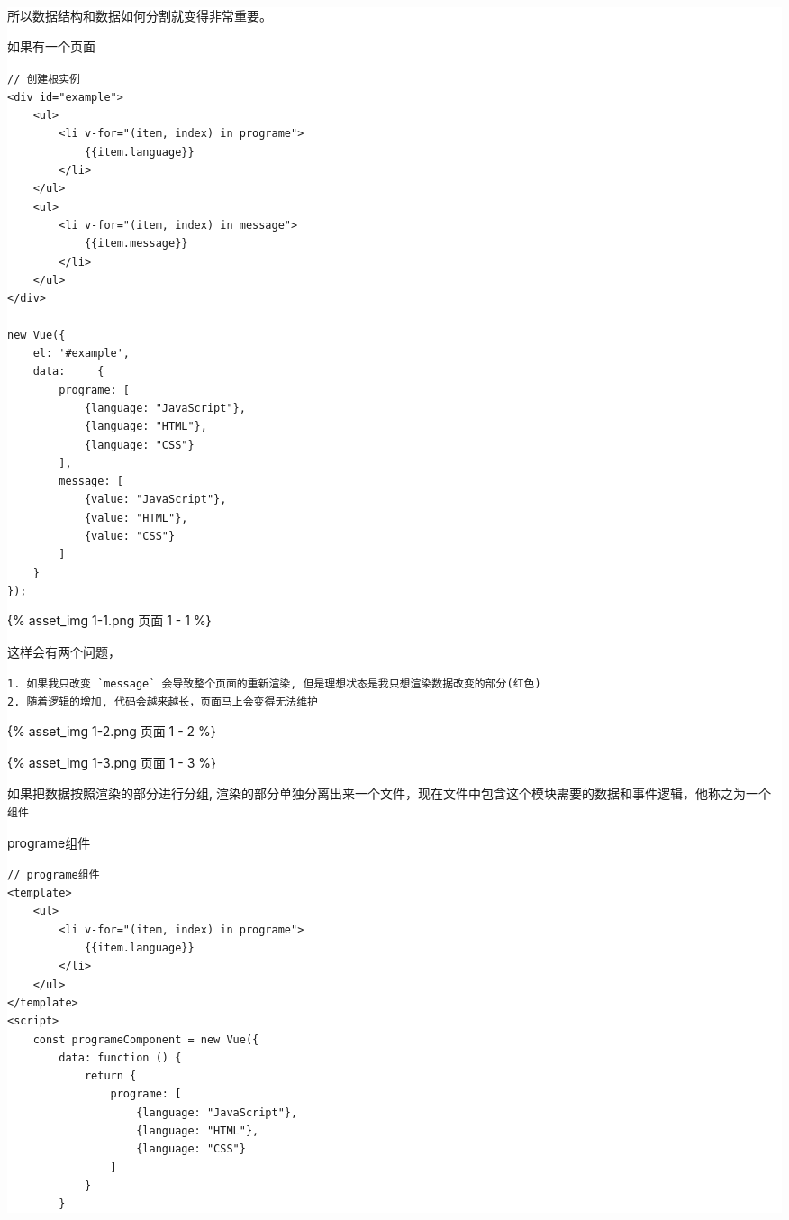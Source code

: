 所以数据结构和数据如何分割就变得非常重要。

如果有一个页面

    // 创建根实例
    <div id="example">
        <ul>
            <li v-for="(item, index) in programe">
                {{item.language}}
            </li>
        </ul>
        <ul>
            <li v-for="(item, index) in message">
                {{item.message}}
            </li>
        </ul>
    </div>

    new Vue({
        el: '#example',
        data:     {
            programe: [
                {language: "JavaScript"},
                {language: "HTML"},
                {language: "CSS"}
            ],
            message: [
                {value: "JavaScript"},
                {value: "HTML"},
                {value: "CSS"}
            ]
        }
    });

{% asset_img 1-1.png 页面 1 - 1 %}

这样会有两个问题，

    1. 如果我只改变 `message` 会导致整个页面的重新渲染, 但是理想状态是我只想渲染数据改变的部分(红色)
    2. 随着逻辑的增加, 代码会越来越长，页面马上会变得无法维护

{% asset_img 1-2.png 页面 1 - 2 %}

{% asset_img 1-3.png 页面 1 - 3 %}

如果把数据按照渲染的部分进行分组, 渲染的部分单独分离出来一个文件，现在文件中包含这个模块需要的数据和事件逻辑，他称之为一个 `组件`

programe组件

    // programe组件
    <template>
        <ul>
            <li v-for="(item, index) in programe">
                {{item.language}}
            </li>
        </ul>
    </template>
    <script>
        const programeComponent = new Vue({
            data: function () {
                return {
                    programe: [
                        {language: "JavaScript"},
                        {language: "HTML"},
                        {language: "CSS"}
                    ]
                }
            }